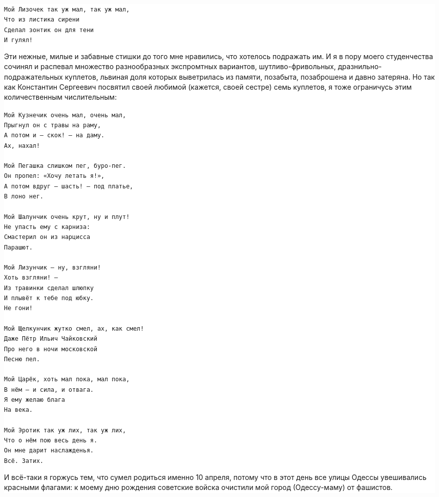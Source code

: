 ```poem
Мой Лизочек так уж мал, так уж мал,
Что из листика сирени
Сделал зонтик он для тени
И гулял!
```

Эти нежные, милые и забавные стишки до того мне нравились, что хотелось подражать им. И я в пору моего студенчества сочинял и распевал множество разнообразных экспромтных вариантов, шутливо-фривольных, дразнильно-подражательных куплетов, львиная доля которых выветрилась из памяти, позабыта, позаброшена и давно затеряна. Но так как Константин Сергеевич посвятил своей любимой (кажется, своей сестре) семь куплетов, я тоже ограничусь этим количественным числительным:

```poem
Мой Кузнечик очень мал, очень мал,
Прыгнул он с травы на раму,
А потом и — скок! — на даму.
Ах, нахал!

Мой Пегашка слишком пег, буро-пег.
Он пропел: «Хочу летать я!»,
А потом вдруг — шасть! — под платье,
В лоно нег.

Мой Шалунчик очень крут, ну и плут!
Не упасть ему с карниза:
Смастерил он из нарцисса
Парашют.

Мой Лизунчик — ну, взгляни!
Хоть взгляни! —
Из травинки сделал шлюпку
И плывёт к тебе под юбку.
Не гони!

Мой Щелкунчик жутко смел, ах, как смел!
Даже Пётр Ильич Чайковский
Про него в ночи московской
Песню пел.

Мой Царёк, хоть мал пока, мал пока,
В нём — и сила, и отвага.
Я ему желаю блага
На века.

Мой Эротик так уж лих, так уж лих,
Что о нём пою весь день я.
Он мне дарит наслажденья.
Всё. Затих.
```

И всё-таки я горжусь тем, что сумел родиться именно 10 апреля, потому что в этот день все улицы Одессы увешивались красными флагами: к моему дню рождения советские войска очистили мой город (Одессу-маму) от фашистов.
